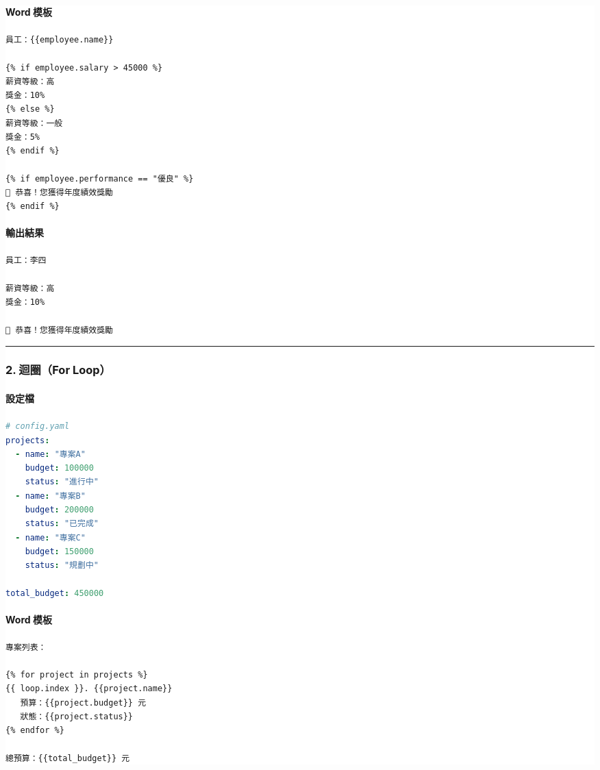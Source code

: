 #### Word 模板
```
員工：{{employee.name}}

{% if employee.salary > 45000 %}
薪資等級：高
獎金：10%
{% else %}
薪資等級：一般
獎金：5%
{% endif %}

{% if employee.performance == "優良" %}
🎉 恭喜！您獲得年度績效獎勵
{% endif %}
```

#### 輸出結果
```
員工：李四

薪資等級：高
獎金：10%

🎉 恭喜！您獲得年度績效獎勵
```

---

### 2. 迴圈（For Loop）

#### 設定檔
```yaml
# config.yaml
projects:
  - name: "專案A"
    budget: 100000
    status: "進行中"
  - name: "專案B"
    budget: 200000
    status: "已完成"
  - name: "專案C"
    budget: 150000
    status: "規劃中"

total_budget: 450000
```

#### Word 模板
```
專案列表：

{% for project in projects %}
{{ loop.index }}. {{project.name}}
   預算：{{project.budget}} 元
   狀態：{{project.status}}
{% endfor %}

總預算：{{total_budget}} 元
```
